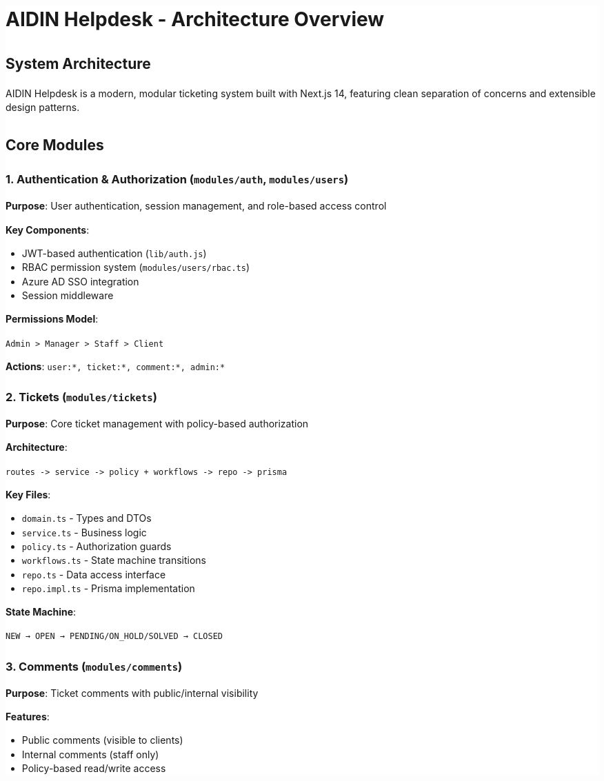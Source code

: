 # AIDIN Helpdesk - Architecture Overview

## System Architecture

AIDIN Helpdesk is a modern, modular ticketing system built with Next.js 14, featuring clean separation of concerns and extensible design patterns.

## Core Modules

### 1. Authentication & Authorization (`modules/auth`, `modules/users`)
**Purpose**: User authentication, session management, and role-based access control

**Key Components**:
- JWT-based authentication (`lib/auth.js`)
- RBAC permission system (`modules/users/rbac.ts`)
- Azure AD SSO integration
- Session middleware

**Permissions Model**:
```
Admin > Manager > Staff > Client
```

**Actions**: `user:*, ticket:*, comment:*, admin:*`

### 2. Tickets (`modules/tickets`)
**Purpose**: Core ticket management with policy-based authorization

**Architecture**:
```
routes -> service -> policy + workflows -> repo -> prisma
```

**Key Files**:
- `domain.ts` - Types and DTOs
- `service.ts` - Business logic
- `policy.ts` - Authorization guards
- `workflows.ts` - State machine transitions
- `repo.ts` - Data access interface
- `repo.impl.ts` - Prisma implementation

**State Machine**:
```
NEW → OPEN → PENDING/ON_HOLD/SOLVED → CLOSED
```

### 3. Comments (`modules/comments`)
**Purpose**: Ticket comments with public/internal visibility

**Features**:
- Public comments (visible to clients)
- Internal comments (staff only)
- Policy-based read/write access
